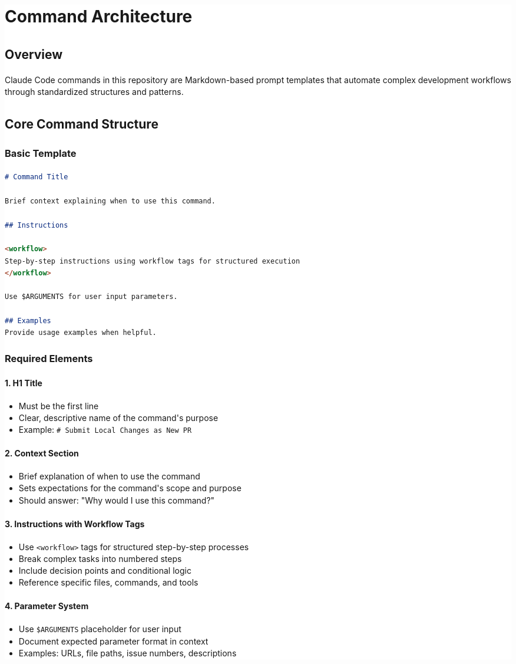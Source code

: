 # Command Architecture

## Overview

Claude Code commands in this repository are Markdown-based prompt templates that automate complex development workflows through standardized structures and patterns.

## Core Command Structure

### Basic Template
```markdown
# Command Title

Brief context explaining when to use this command.

## Instructions

<workflow>
Step-by-step instructions using workflow tags for structured execution
</workflow>

Use $ARGUMENTS for user input parameters.

## Examples
Provide usage examples when helpful.
```

### Required Elements

#### 1. H1 Title
- Must be the first line
- Clear, descriptive name of the command's purpose
- Example: `# Submit Local Changes as New PR`

#### 2. Context Section
- Brief explanation of when to use the command
- Sets expectations for the command's scope and purpose
- Should answer: "Why would I use this command?"

#### 3. Instructions with Workflow Tags
- Use `<workflow>` tags for structured step-by-step processes
- Break complex tasks into numbered steps
- Include decision points and conditional logic
- Reference specific files, commands, and tools

#### 4. Parameter System
- Use `$ARGUMENTS` placeholder for user input
- Document expected parameter format in context
- Examples: URLs, file paths, issue numbers, descriptions
